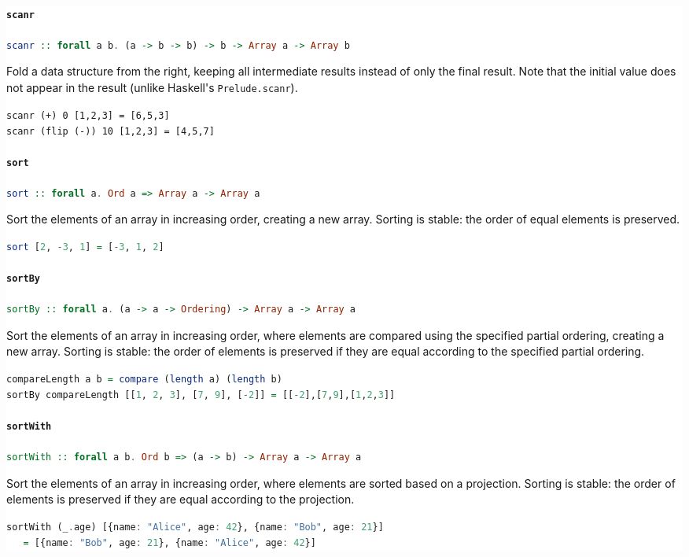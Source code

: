#### `scanr`

``` purescript
scanr :: forall a b. (a -> b -> b) -> b -> Array a -> Array b
```

Fold a data structure from the right, keeping all intermediate results
instead of only the final result. Note that the initial value does not
appear in the result (unlike Haskell's `Prelude.scanr`).

```
scanr (+) 0 [1,2,3] = [6,5,3]
scanr (flip (-)) 10 [1,2,3] = [4,5,7]
```

#### `sort`

``` purescript
sort :: forall a. Ord a => Array a -> Array a
```

Sort the elements of an array in increasing order, creating a new array.
Sorting is stable: the order of equal elements is preserved.

```purescript
sort [2, -3, 1] = [-3, 1, 2]
```


#### `sortBy`

``` purescript
sortBy :: forall a. (a -> a -> Ordering) -> Array a -> Array a
```

Sort the elements of an array in increasing order, where elements are
compared using the specified partial ordering, creating a new array.
Sorting is stable: the order of elements is preserved if they are equal
according to the specified partial ordering.

```purescript
compareLength a b = compare (length a) (length b)
sortBy compareLength [[1, 2, 3], [7, 9], [-2]] = [[-2],[7,9],[1,2,3]]
```


#### `sortWith`

``` purescript
sortWith :: forall a b. Ord b => (a -> b) -> Array a -> Array a
```

Sort the elements of an array in increasing order, where elements are
sorted based on a projection. Sorting is stable: the order of elements is
preserved if they are equal according to the projection.

```purescript
sortWith (_.age) [{name: "Alice", age: 42}, {name: "Bob", age: 21}]
   = [{name: "Bob", age: 21}, {name: "Alice", age: 42}]
```
